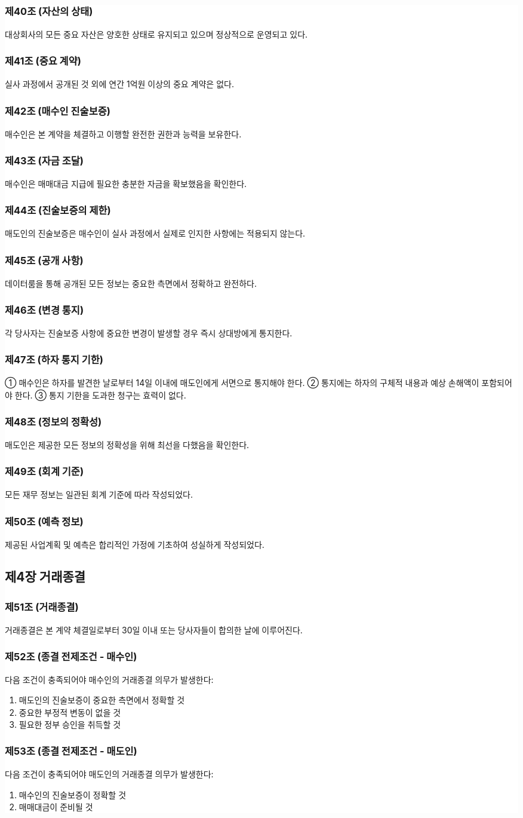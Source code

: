 ### 제40조 (자산의 상태)
대상회사의 모든 중요 자산은 양호한 상태로 유지되고 있으며 정상적으로 운영되고 있다.

### 제41조 (중요 계약)
실사 과정에서 공개된 것 외에 연간 1억원 이상의 중요 계약은 없다.

### 제42조 (매수인 진술보증)
매수인은 본 계약을 체결하고 이행할 완전한 권한과 능력을 보유한다.

### 제43조 (자금 조달)
매수인은 매매대금 지급에 필요한 충분한 자금을 확보했음을 확인한다.

### 제44조 (진술보증의 제한)
매도인의 진술보증은 매수인이 실사 과정에서 실제로 인지한 사항에는 적용되지 않는다.

### 제45조 (공개 사항)
데이터룸을 통해 공개된 모든 정보는 중요한 측면에서 정확하고 완전하다.

### 제46조 (변경 통지)
각 당사자는 진술보증 사항에 중요한 변경이 발생할 경우 즉시 상대방에게 통지한다.

### 제47조 (하자 통지 기한)
① 매수인은 하자를 발견한 날로부터 14일 이내에 매도인에게 서면으로 통지해야 한다.
② 통지에는 하자의 구체적 내용과 예상 손해액이 포함되어야 한다.
③ 통지 기한을 도과한 청구는 효력이 없다.

### 제48조 (정보의 정확성)
매도인은 제공한 모든 정보의 정확성을 위해 최선을 다했음을 확인한다.

### 제49조 (회계 기준)
모든 재무 정보는 일관된 회계 기준에 따라 작성되었다.

### 제50조 (예측 정보)
제공된 사업계획 및 예측은 합리적인 가정에 기초하여 성실하게 작성되었다.

## 제4장 거래종결

### 제51조 (거래종결)
거래종결은 본 계약 체결일로부터 30일 이내 또는 당사자들이 합의한 날에 이루어진다.

### 제52조 (종결 전제조건 - 매수인)
다음 조건이 충족되어야 매수인의 거래종결 의무가 발생한다:
1. 매도인의 진술보증이 중요한 측면에서 정확할 것
2. 중요한 부정적 변동이 없을 것
3. 필요한 정부 승인을 취득할 것

### 제53조 (종결 전제조건 - 매도인)
다음 조건이 충족되어야 매도인의 거래종결 의무가 발생한다:
1. 매수인의 진술보증이 정확할 것
2. 매매대금이 준비될 것

